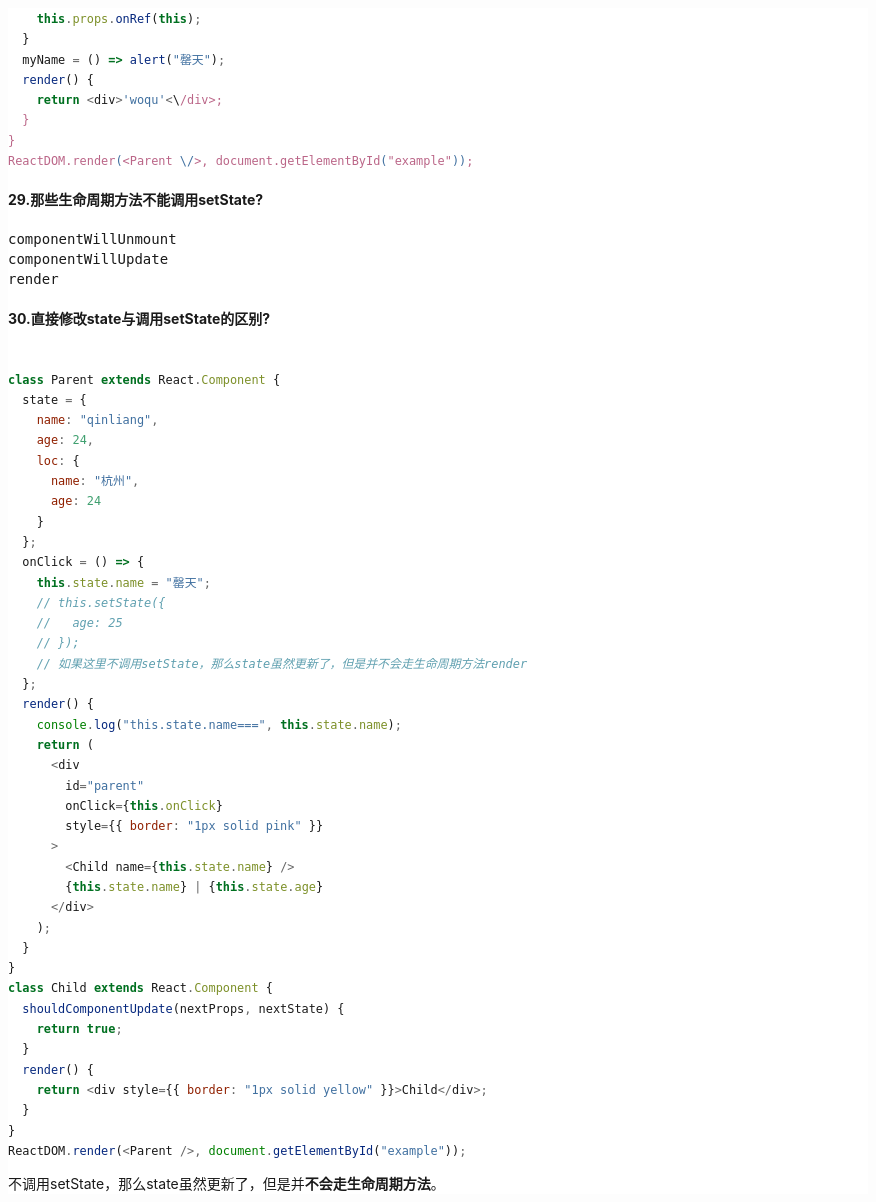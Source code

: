 ```js
    this.props.onRef(this);
  }
  myName = () => alert("罄天");
  render() {
    return <div>'woqu'<\/div>;
  }
}
ReactDOM.render(<Parent \/>, document.getElementById("example"));
```

#### 29.那些生命周期方法不能调用setState?
<pre>
componentWillUnmount
componentWillUpdate
render
</pre>

#### 30.直接修改state与调用setState的区别?
```js

class Parent extends React.Component {
  state = {
    name: "qinliang",
    age: 24,
    loc: {
      name: "杭州",
      age: 24
    }
  };
  onClick = () => {
    this.state.name = "罄天";
    // this.setState({
    //   age: 25
    // });
    // 如果这里不调用setState，那么state虽然更新了，但是并不会走生命周期方法render
  };
  render() {
    console.log("this.state.name===", this.state.name);
    return (
      <div
        id="parent"
        onClick={this.onClick}
        style={{ border: "1px solid pink" }}
      >
        <Child name={this.state.name} />
        {this.state.name} | {this.state.age}
      </div>
    );
  }
}
class Child extends React.Component {
  shouldComponentUpdate(nextProps, nextState) {
    return true;
  }
  render() {
    return <div style={{ border: "1px solid yellow" }}>Child</div>;
  }
}
ReactDOM.render(<Parent />, document.getElementById("example"));
```
不调用setState，那么state虽然更新了，但是并**不会走生命周期方法**。
